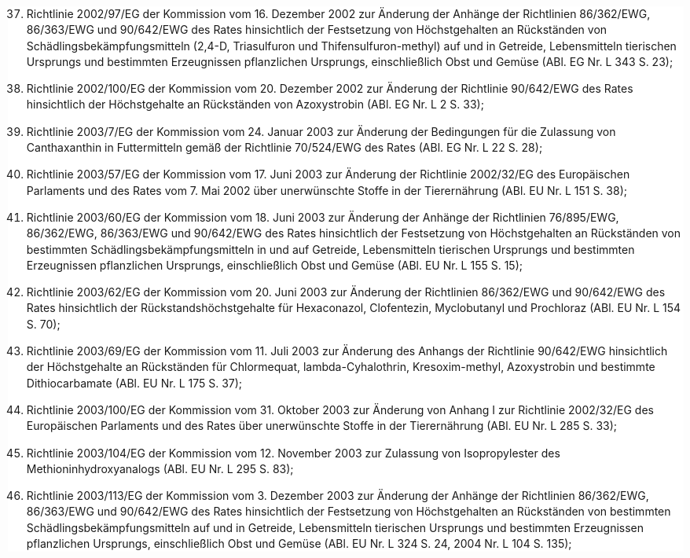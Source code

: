 
37. Richtlinie 2002/97/EG der Kommission vom 16. Dezember 2002 zur
    Änderung der Anhänge der Richtlinien 86/362/EWG, 86/363/EWG und
    90/642/EWG des Rates hinsichtlich der Festsetzung von Höchstgehalten
    an Rückständen von Schädlingsbekämpfungsmitteln (2,4-D, Triasulfuron
    und Thifensulfuron-methyl) auf und in Getreide, Lebensmitteln
    tierischen Ursprungs und bestimmten Erzeugnissen pflanzlichen
    Ursprungs, einschließlich Obst und Gemüse (ABl. EG Nr. L 343 S. 23);


38. Richtlinie 2002/100/EG der Kommission vom 20. Dezember 2002 zur
    Änderung der Richtlinie 90/642/EWG des Rates hinsichtlich der
    Höchstgehalte an Rückständen von Azoxystrobin (ABl. EG Nr. L 2 S. 33);


39. Richtlinie 2003/7/EG der Kommission vom 24. Januar 2003 zur Änderung
    der Bedingungen für die Zulassung von Canthaxanthin in Futtermitteln
    gemäß der Richtlinie 70/524/EWG des Rates (ABl. EG Nr. L 22 S. 28);


40. Richtlinie 2003/57/EG der Kommission vom 17. Juni 2003 zur Änderung
    der Richtlinie 2002/32/EG des Europäischen Parlaments und des Rates
    vom 7. Mai 2002 über unerwünschte Stoffe in der Tierernährung (ABl. EU
    Nr. L 151 S. 38);


41. Richtlinie 2003/60/EG der Kommission vom 18. Juni 2003 zur Änderung
    der Anhänge der Richtlinien 76/895/EWG, 86/362/EWG, 86/363/EWG und
    90/642/EWG des Rates hinsichtlich der Festsetzung von Höchstgehalten
    an Rückständen von bestimmten Schädlingsbekämpfungsmitteln in und auf
    Getreide, Lebensmitteln tierischen Ursprungs und bestimmten
    Erzeugnissen pflanzlichen Ursprungs, einschließlich Obst und Gemüse
    (ABl. EU Nr. L 155 S. 15);


42. Richtlinie 2003/62/EG der Kommission vom 20. Juni 2003 zur Änderung
    der Richtlinien 86/362/EWG und 90/642/EWG des Rates hinsichtlich der
    Rückstandshöchstgehalte für Hexaconazol, Clofentezin, Myclobutanyl und
    Prochloraz (ABl. EU Nr. L 154 S. 70);


43. Richtlinie 2003/69/EG der Kommission vom 11. Juli 2003 zur Änderung
    des Anhangs der Richtlinie 90/642/EWG hinsichtlich der Höchstgehalte
    an Rückständen für Chlormequat, lambda-Cyhalothrin, Kresoxim-methyl,
    Azoxystrobin und bestimmte Dithiocarbamate (ABl. EU Nr. L 175 S. 37);


44. Richtlinie 2003/100/EG der Kommission vom 31. Oktober 2003 zur
    Änderung von Anhang I zur Richtlinie 2002/32/EG des Europäischen
    Parlaments und des Rates über unerwünschte Stoffe in der Tierernährung
    (ABl. EU Nr. L 285 S. 33);


45. Richtlinie 2003/104/EG der Kommission vom 12. November 2003 zur
    Zulassung von Isopropylester des Methioninhydroxyanalogs (ABl. EU Nr.
    L 295 S. 83);


46. Richtlinie 2003/113/EG der Kommission vom 3. Dezember 2003 zur
    Änderung der Anhänge der Richtlinien 86/362/EWG, 86/363/EWG und
    90/642/EWG des Rates hinsichtlich der Festsetzung von Höchstgehalten
    an Rückständen von bestimmten Schädlingsbekämpfungsmitteln auf und in
    Getreide, Lebensmitteln tierischen Ursprungs und bestimmten
    Erzeugnissen pflanzlichen Ursprungs, einschließlich Obst und Gemüse
    (ABl. EU Nr. L 324 S. 24, 2004 Nr. L 104 S. 135);
